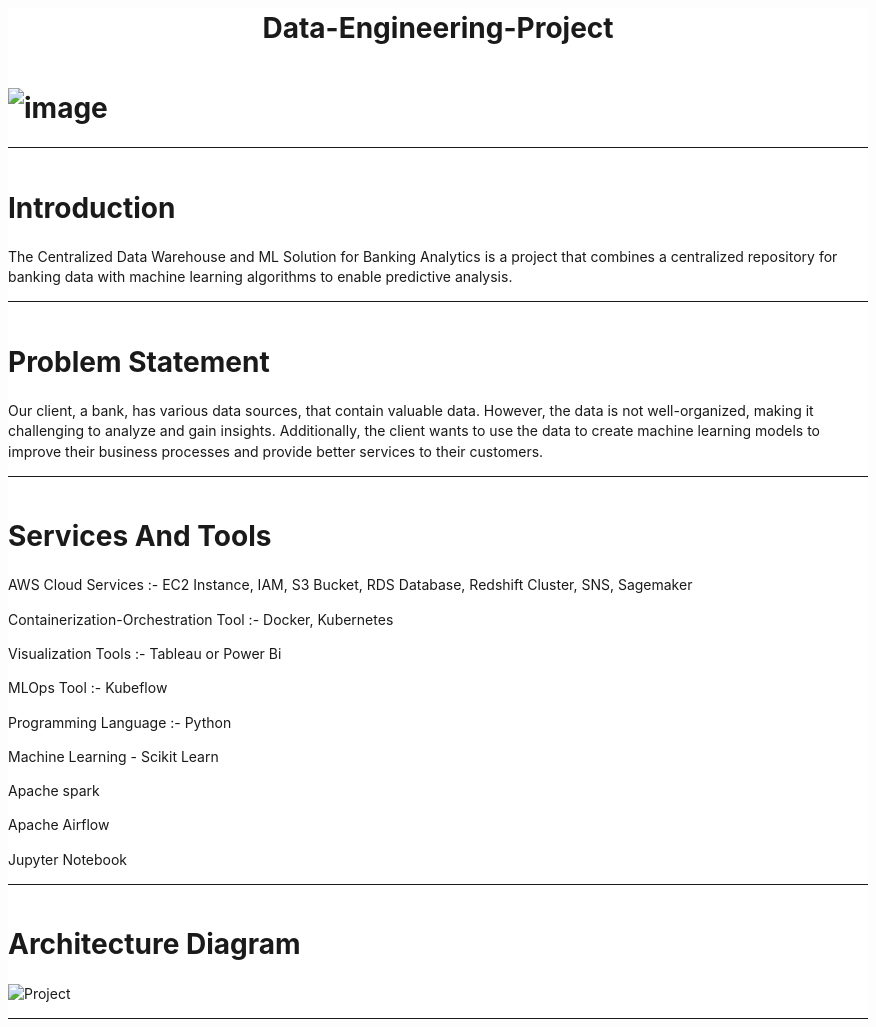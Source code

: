 # <h1 align="center">Data-Engineering-Project</h1>
# ![image](https://user-images.githubusercontent.com/109748639/229044146-880c88f3-ef27-44b5-b3ab-88bd4cd62b33.png)

----------------------------------------------------------------------------------------------------------------------------------------------------------------

# Introduction

The Centralized Data Warehouse and ML Solution for Banking Analytics is a project that combines a centralized repository for banking data with machine learning algorithms to enable predictive analysis.

-------------------------------------------------------------------------------------------------------------------------------------------------------------

# Problem Statement

Our client, a bank, has various data sources, that contain valuable data. However, the data is not well-organized, making it challenging to analyze and gain insights. Additionally, the client wants to use the data to create machine learning models to improve their business processes and provide better services to their customers.

------------------------------------------------------------------------------------------------------------------------------------------------------------

# Services And Tools

AWS Cloud Services :- EC2 Instance, IAM, S3 Bucket, RDS Database, Redshift Cluster, SNS, Sagemaker

Containerization-Orchestration Tool :- Docker, Kubernetes

Visualization Tools :- Tableau or Power Bi

MLOps Tool :- Kubeflow

Programming Language :- Python

Machine Learning - Scikit Learn

Apache spark

Apache Airflow

Jupyter Notebook

-------------------------------------------------------------------------------------------------------------------------------------------------------------

# Architecture Diagram

![Project](https://user-images.githubusercontent.com/109748639/229056317-5b6175e8-9686-4d7b-80b7-fc23af280a35.jpg)

-----------------------------------------------------------------------------------------------------------------------------------------------------------------

